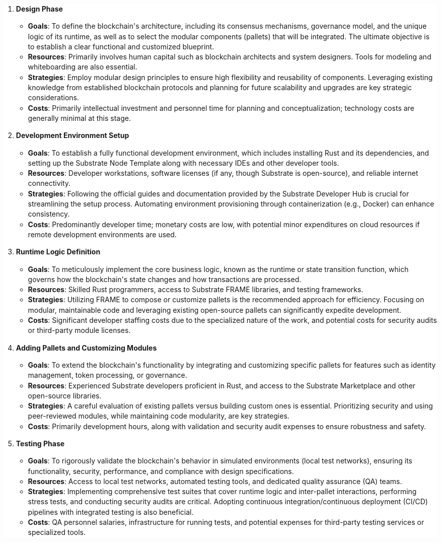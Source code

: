 1.  **Design Phase**
    *   **Goals**: To define the blockchain's architecture, including its consensus mechanisms, governance model, and the unique logic of its runtime, as well as to select the modular components (pallets) that will be integrated. The ultimate objective is to establish a clear functional and customized blueprint.
    *   **Resources**: Primarily involves human capital such as blockchain architects and system designers. Tools for modeling and whiteboarding are also essential.
    *   **Strategies**: Employ modular design principles to ensure high flexibility and reusability of components. Leveraging existing knowledge from established blockchain protocols and planning for future scalability and upgrades are key strategic considerations.
    *   **Costs**: Primarily intellectual investment and personnel time for planning and conceptualization; technology costs are generally minimal at this stage.

2.  **Development Environment Setup**
    *   **Goals**: To establish a fully functional development environment, which includes installing Rust and its dependencies, and setting up the Substrate Node Template along with necessary IDEs and other developer tools.
    *   **Resources**: Developer workstations, software licenses (if any, though Substrate is open-source), and reliable internet connectivity.
    *   **Strategies**: Following the official guides and documentation provided by the Substrate Developer Hub is crucial for streamlining the setup process. Automating environment provisioning through containerization (e.g., Docker) can enhance consistency.
    *   **Costs**: Predominantly developer time; monetary costs are low, with potential minor expenditures on cloud resources if remote development environments are used.

3.  **Runtime Logic Definition**
    *   **Goals**: To meticulously implement the core business logic, known as the runtime or state transition function, which governs how the blockchain's state changes and how transactions are processed.
    *   **Resources**: Skilled Rust programmers, access to Substrate FRAME libraries, and testing frameworks.
    *   **Strategies**: Utilizing FRAME to compose or customize pallets is the recommended approach for efficiency. Focusing on modular, maintainable code and leveraging existing open-source pallets can significantly expedite development.
    *   **Costs**: Significant developer staffing costs due to the specialized nature of the work, and potential costs for security audits or third-party module licenses.

4.  **Adding Pallets and Customizing Modules**
    *   **Goals**: To extend the blockchain's functionality by integrating and customizing specific pallets for features such as identity management, token processing, or governance.
    *   **Resources**: Experienced Substrate developers proficient in Rust, and access to the Substrate Marketplace and other open-source libraries.
    *   **Strategies**: A careful evaluation of existing pallets versus building custom ones is essential. Prioritizing security and using peer-reviewed modules, while maintaining code modularity, are key strategies.
    *   **Costs**: Primarily development hours, along with validation and security audit expenses to ensure robustness and safety.

5.  **Testing Phase**
    *   **Goals**: To rigorously validate the blockchain's behavior in simulated environments (local test networks), ensuring its functionality, security, performance, and compliance with design specifications.
    *   **Resources**: Access to local test networks, automated testing tools, and dedicated quality assurance (QA) teams.
    *   **Strategies**: Implementing comprehensive test suites that cover runtime logic and inter-pallet interactions, performing stress tests, and conducting security audits are critical. Adopting continuous integration/continuous deployment (CI/CD) pipelines with integrated testing is also beneficial.
    *   **Costs**: QA personnel salaries, infrastructure for running tests, and potential expenses for third-party testing services or specialized tools.

